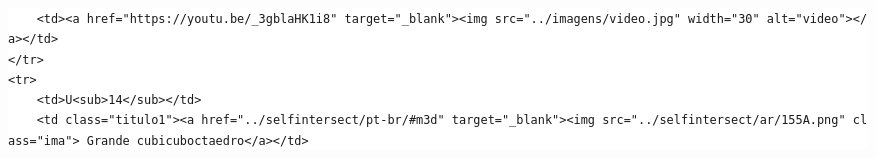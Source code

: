		<td><a href="https://youtu.be/_3gblaHK1i8" target="_blank"><img src="../imagens/video.jpg" width="30" alt="video"></a></td>
	</tr>
	<tr>
		<td>U<sub>14</sub></td>
		<td class="titulo1"><a href="../selfintersect/pt-br/#m3d" target="_blank"><img src="../selfintersect/ar/155A.png" class="ima"> Grande cubicuboctaedro</a></td>